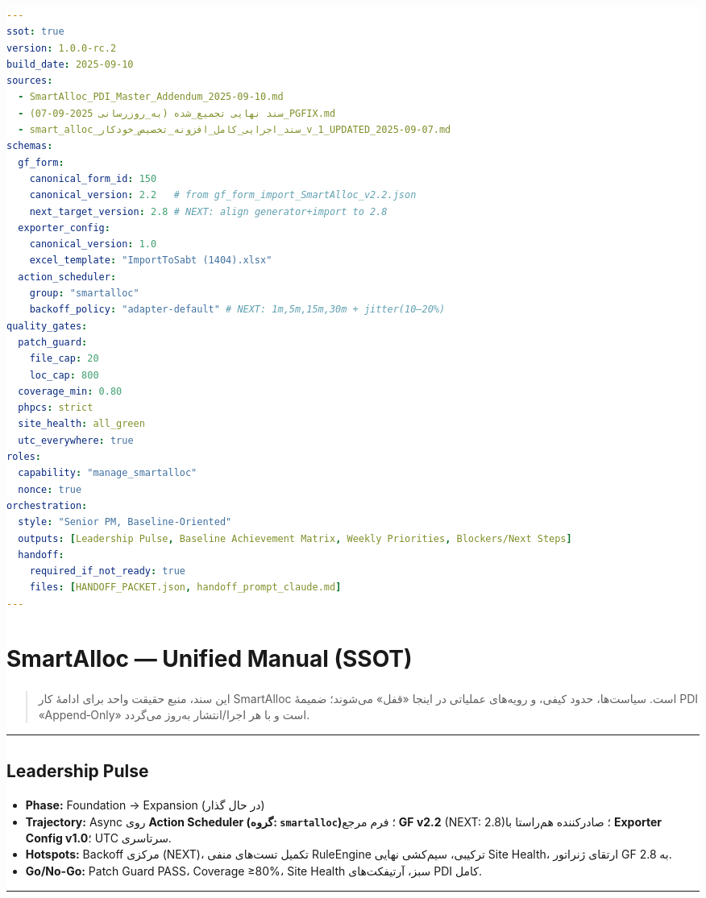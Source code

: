 ```yaml
---
ssot: true
version: 1.0.0-rc.2
build_date: 2025-09-10
sources:
  - SmartAlloc_PDI_Master_Addendum_2025-09-10.md
  - سند نهایی تجمیع_شده (به_روزرسانی 2025-09-07)_PGFIX.md
  - smart_alloc_سند_اجرایی_کامل_افزونه_تخصیص_خودکار_v_1_UPDATED_2025-09-07.md
schemas:
  gf_form:
    canonical_form_id: 150
    canonical_version: 2.2   # from gf_form_import_SmartAlloc_v2.2.json
    next_target_version: 2.8 # NEXT: align generator+import to 2.8
  exporter_config:
    canonical_version: 1.0
    excel_template: "ImportToSabt (1404).xlsx"
  action_scheduler:
    group: "smartalloc"
    backoff_policy: "adapter-default" # NEXT: 1m,5m,15m,30m + jitter(10–20%)
quality_gates:
  patch_guard:
    file_cap: 20
    loc_cap: 800
  coverage_min: 0.80
  phpcs: strict
  site_health: all_green
  utc_everywhere: true
roles:
  capability: "manage_smartalloc"
  nonce: true
orchestration:
  style: "Senior PM, Baseline-Oriented"
  outputs: [Leadership Pulse, Baseline Achievement Matrix, Weekly Priorities, Blockers/Next Steps]
  handoff:
    required_if_not_ready: true
    files: [HANDOFF_PACKET.json, handoff_prompt_claude.md]
---
```

# SmartAlloc — Unified Manual (SSOT)

> این سند، منبع حقیقت واحد برای ادامهٔ کار SmartAlloc است. سیاست‌ها، حدود کیفی، و رویه‌های عملیاتی در اینجا «قفل» می‌شوند؛ ضمیمهٔ PDI «Append‑Only» است و با هر اجرا/انتشار به‌روز می‌گردد.

---

## Leadership Pulse
- **Phase:** Foundation → Expansion (در حال گذار)
- **Trajectory:** Async روی **Action Scheduler (گروه: `smartalloc`)**؛ فرم مرجع **GF v2.2** (NEXT: 2.8)؛ صادرکننده هم‌راستا با **Exporter Config v1.0**؛ UTC سرتاسری.
- **Hotspots:** Backoff مرکزی (NEXT)، تکمیل تست‌های منفی RuleEngine ترکیبی، سیم‌کشی نهایی Site Health، ارتقای ژنراتور GF به 2.8.
- **Go/No-Go:** Patch Guard PASS، Coverage ≥80%، Site Health سبز، آرتیفکت‌های PDI کامل.

---